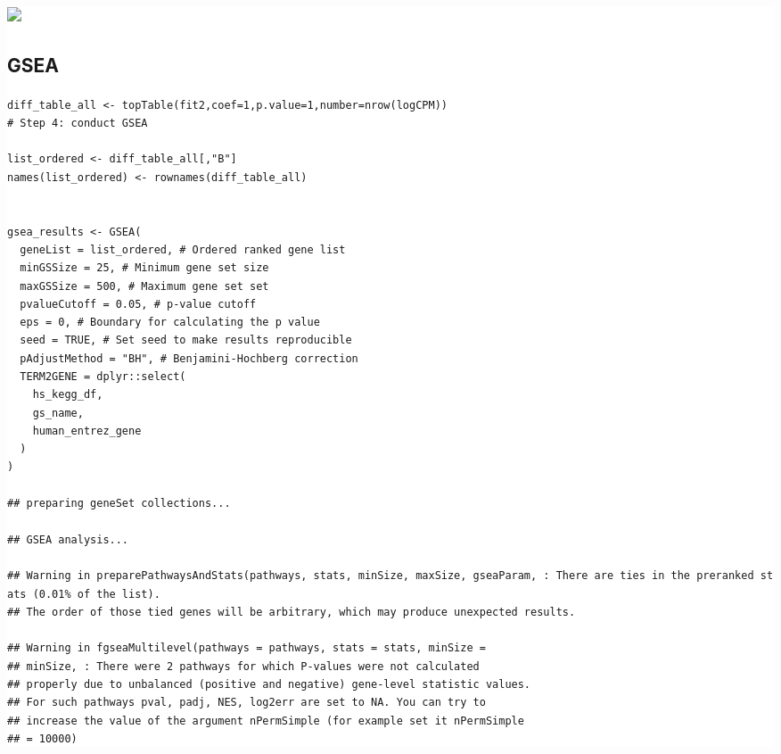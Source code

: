 ![](GSE198256_ANALYSIS_DAY2_GENESETCLUSTER_files/figure-markdown_strict/ORA%20GO-1.png)

## GSEA

    diff_table_all <- topTable(fit2,coef=1,p.value=1,number=nrow(logCPM)) 
    # Step 4: conduct GSEA

    list_ordered <- diff_table_all[,"B"]
    names(list_ordered) <- rownames(diff_table_all)
      
      
    gsea_results <- GSEA(
      geneList = list_ordered, # Ordered ranked gene list
      minGSSize = 25, # Minimum gene set size
      maxGSSize = 500, # Maximum gene set set
      pvalueCutoff = 0.05, # p-value cutoff
      eps = 0, # Boundary for calculating the p value
      seed = TRUE, # Set seed to make results reproducible
      pAdjustMethod = "BH", # Benjamini-Hochberg correction
      TERM2GENE = dplyr::select(
        hs_kegg_df,
        gs_name,
        human_entrez_gene
      )
    )

    ## preparing geneSet collections...

    ## GSEA analysis...

    ## Warning in preparePathwaysAndStats(pathways, stats, minSize, maxSize, gseaParam, : There are ties in the preranked stats (0.01% of the list).
    ## The order of those tied genes will be arbitrary, which may produce unexpected results.

    ## Warning in fgseaMultilevel(pathways = pathways, stats = stats, minSize =
    ## minSize, : There were 2 pathways for which P-values were not calculated
    ## properly due to unbalanced (positive and negative) gene-level statistic values.
    ## For such pathways pval, padj, NES, log2err are set to NA. You can try to
    ## increase the value of the argument nPermSimple (for example set it nPermSimple
    ## = 10000)
